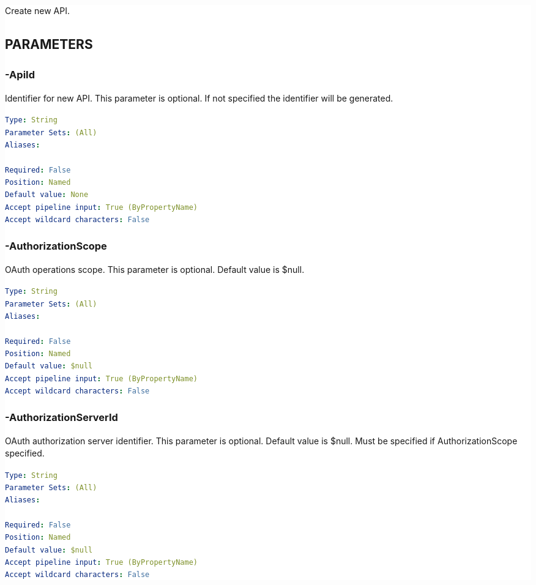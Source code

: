 Create new API.

## PARAMETERS

### -ApiId
Identifier for new API.
This parameter is optional.
If not specified the identifier will be generated.

```yaml
Type: String
Parameter Sets: (All)
Aliases: 

Required: False
Position: Named
Default value: None
Accept pipeline input: True (ByPropertyName)
Accept wildcard characters: False
```

### -AuthorizationScope
OAuth operations scope.
This parameter is optional.
Default value is $null.

```yaml
Type: String
Parameter Sets: (All)
Aliases: 

Required: False
Position: Named
Default value: $null
Accept pipeline input: True (ByPropertyName)
Accept wildcard characters: False
```

### -AuthorizationServerId
OAuth authorization server identifier.
This parameter is optional.
Default value is $null.
Must be specified if AuthorizationScope specified.

```yaml
Type: String
Parameter Sets: (All)
Aliases: 

Required: False
Position: Named
Default value: $null
Accept pipeline input: True (ByPropertyName)
Accept wildcard characters: False
```
